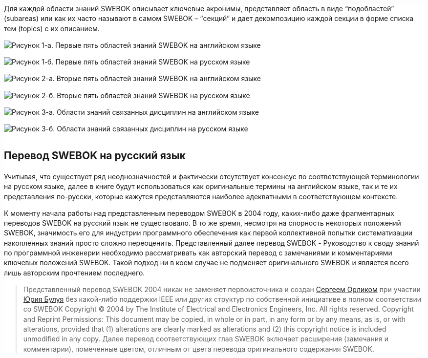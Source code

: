 Для каждой области знаний SWEBOK описывает ключевые акронимы, представляет
область в виде “подобластей” (subareas) или как их часто называют в самом
SWEBOK – “секций” и дает декомпозицию каждой секции в форме списка тем (topics)
с их описанием.

![Рисунок 1-а. Первые пять областей знаний SWEBOK на английском языке](images/swe_1-5_en.jpg)

![Рисунок 1-б. Первые пять областей знаний SWEBOK на русском языке](images/swe_1-5_ru.jpg)

![Рисунок 2-а. Вторые пять областей знаний SWEBOK на английском языке](images/swe_6-10_en.jpg)

![Рисунок 2-б. Вторые пять областей знаний SWEBOK на русском языке](images/swe_6-10_ru.jpg)

![Рисунок 3-а. Области знаний связанных дисциплин на английском языке](images/swe_other-ka_en.jpg)

![Рисунок 3-б. Области знаний связанных дисциплин на русском языке](images/swe_other-ka_ru.jpg)


## Перевод SWEBOK на русский язык

Учитывая, что существует ряд неоднозначностей и фактически отсутствует
консенсус по соответствующей терминологии на русском языке, далее в книге будут
использоваться как оригинальные термины на английском языке, так и те их
представления по-русски, которые кажутся представляются наиболее адекватными в
соответствующем контексте.

К моменту начала работы над представленным переводом SWEBOK в 2004 году,
каких-либо даже фрагментарных переводов SWEBOK на русский язык не
существовало. В то же время, несмотря на спорность некоторых положений SWEBOK,
значимость его для индустрии программного обеспечения как первой коллективной
попытки систематизации накопленных знаний просто сложно
переоценить. Представленный далее перевод SWEBOK - Руководство к своду знаний по
программной инженерии необходимо рассматривать как авторский перевод с
замечаниями и комментариями ключевых положений SWEBOK. Такой подход ни в коем
случае не подменяет оригинального SWEBOK и является всего лишь авторским
прочтением последнего.

> Представленный перевод SWEBOK 2004 никак не заменяет первоисточника и создан
> [Сергеем Орликом](https://www.linkedin.com/in/sorlik) при участии [Юрия
> Булуя](http://www.linkedin.com/in/yurybuluy) без какой-либо поддержки IEEE или
> других структур по собственной инициативе в полном соответствии со SWEBOK
> Copyright © 2004 by The Institute of Electrical and Electronics Engineers, Inc.
> All rights reserved. Copyright and Reprint Permissions: This document may be
> copied, in whole or in part, in any form or by any means, as is, or with
> alterations, provided that (1) alterations are clearly marked as alterations
> and (2) this copyright notice is included unmodified in any copy. Далее перевод
> соответствующих глав SWEBOK включает расширения (замечания и комментарии),
> помеченные цветом, отличным от цвета перевода оригинального содержания
> SWEBOK.
